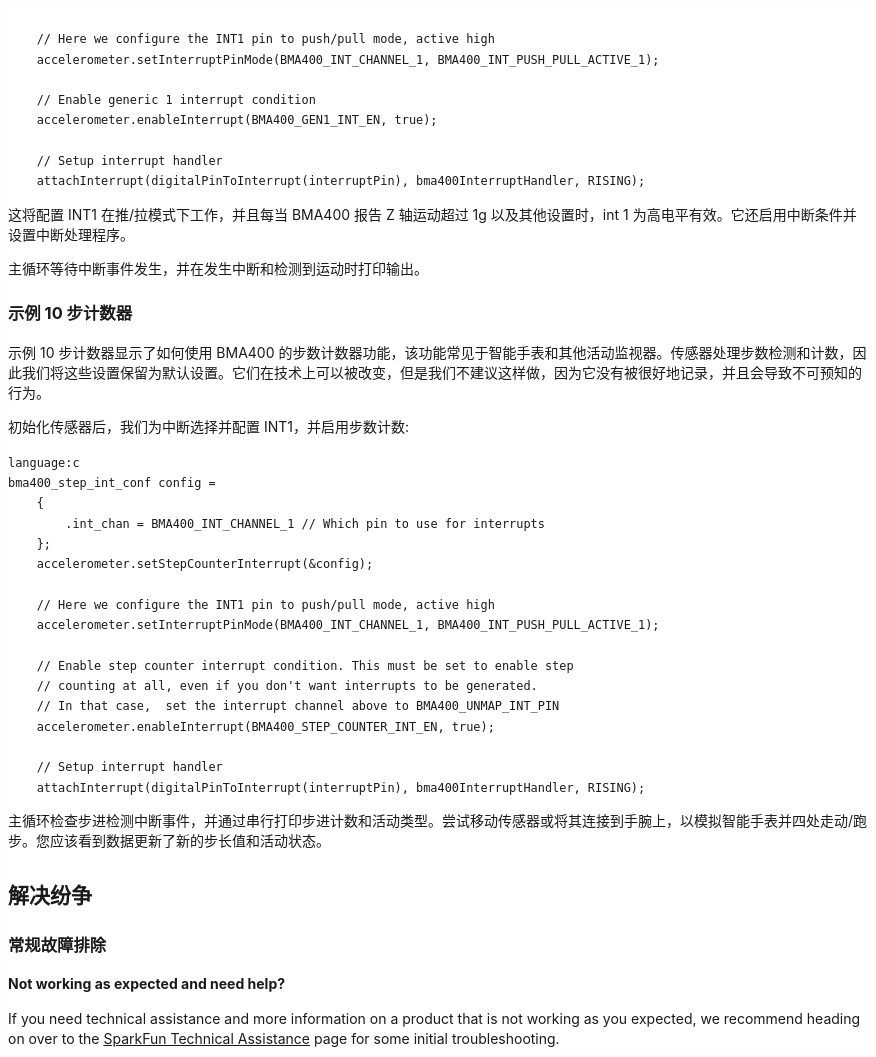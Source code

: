 ```

    // Here we configure the INT1 pin to push/pull mode, active high
    accelerometer.setInterruptPinMode(BMA400_INT_CHANNEL_1, BMA400_INT_PUSH_PULL_ACTIVE_1);

    // Enable generic 1 interrupt condition
    accelerometer.enableInterrupt(BMA400_GEN1_INT_EN, true);

    // Setup interrupt handler
    attachInterrupt(digitalPinToInterrupt(interruptPin), bma400InterruptHandler, RISING); 
```

这将配置 INT1 在推/拉模式下工作，并且每当 BMA400 报告 Z 轴运动超过 1g 以及其他设置时，int 1 为高电平有效。它还启用中断条件并设置中断处理程序。

主循环等待中断事件发生，并在发生中断和检测到运动时打印输出。

### 示例 10 步计数器

示例 10 步计数器显示了如何使用 BMA400 的步数计数器功能，该功能常见于智能手表和其他活动监视器。传感器处理步数检测和计数，因此我们将这些设置保留为默认设置。它们在技术上可以被改变，但是我们不建议这样做，因为它没有被很好地记录，并且会导致不可预知的行为。

初始化传感器后，我们为中断选择并配置 INT1，并启用步数计数:

```
language:c
bma400_step_int_conf config =
    {
        .int_chan = BMA400_INT_CHANNEL_1 // Which pin to use for interrupts
    };
    accelerometer.setStepCounterInterrupt(&config);

    // Here we configure the INT1 pin to push/pull mode, active high
    accelerometer.setInterruptPinMode(BMA400_INT_CHANNEL_1, BMA400_INT_PUSH_PULL_ACTIVE_1);

    // Enable step counter interrupt condition. This must be set to enable step
    // counting at all, even if you don't want interrupts to be generated.
    // In that case,  set the interrupt channel above to BMA400_UNMAP_INT_PIN
    accelerometer.enableInterrupt(BMA400_STEP_COUNTER_INT_EN, true);

    // Setup interrupt handler
    attachInterrupt(digitalPinToInterrupt(interruptPin), bma400InterruptHandler, RISING); 
```

主循环检查步进检测中断事件，并通过串行打印步进计数和活动类型。尝试移动传感器或将其连接到手腕上，以模拟智能手表并四处走动/跑步。您应该看到数据更新了新的步长值和活动状态。

## 解决纷争

### 常规故障排除

**Not working as expected and need help?**

If you need technical assistance and more information on a product that is not working as you expected, we recommend heading on over to the [SparkFun Technical Assistance](https://www.sparkfun.com/technical_assistance) page for some initial troubleshooting.
